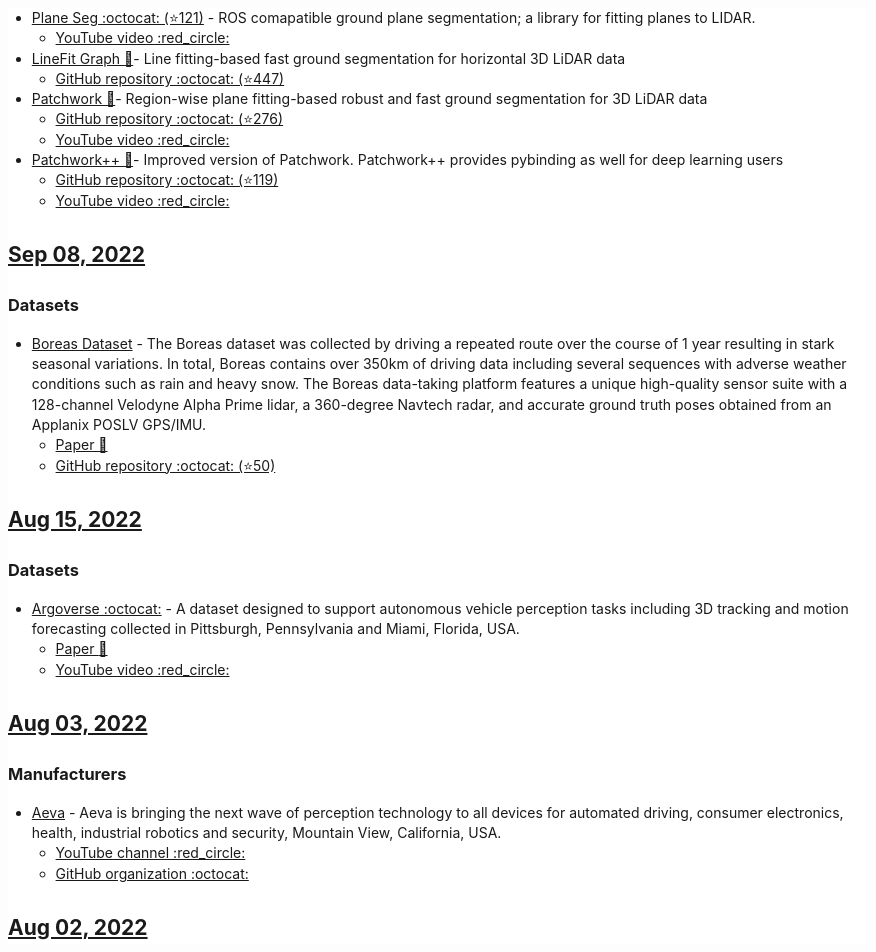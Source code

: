 *   [Plane Seg :octocat: (⭐121)](https://github.com/ori-drs/plane_seg) - ROS comapatible ground plane segmentation; a library for fitting planes to LIDAR.
    *   [YouTube video :red\_circle:](https://www.youtube.com/watch?v=YYs4lJ9t-Xo)
*   [LineFit Graph :newspaper:](https://ieeexplore.ieee.org/abstract/document/5548059)- Line fitting-based fast ground segmentation for horizontal 3D LiDAR data
    *   [GitHub repository :octocat: (⭐447)](https://github.com/lorenwel/linefit_ground_segmentation)
*   [Patchwork :newspaper:](https://arxiv.org/pdf/2108.05560.pdf)- Region-wise plane fitting-based robust and fast ground segmentation for 3D LiDAR data
    *   [GitHub repository :octocat: (⭐276)](https://github.com/LimHyungTae/patchwork)
    *   [YouTube video :red\_circle:](https://www.youtube.com/watch?v=rclqeDi4gow)
*   [Patchwork++ :newspaper:](https://arxiv.org/pdf/2207.11919.pdf)- Improved version of Patchwork. Patchwork++ provides pybinding as well for deep learning users
    *   [GitHub repository :octocat: (⭐119)](https://github.com/url-kaist/patchwork-plusplus-ros)
    *   [YouTube video :red\_circle:](https://www.youtube.com/watch?v=fogCM159GRk)

## [Sep 08, 2022](/content/2022/09/08/README.md)

### Datasets

*   [Boreas Dataset](https://www.boreas.utias.utoronto.ca/) - The Boreas dataset was collected by driving a repeated route over the course of 1 year resulting in stark seasonal variations. In total, Boreas contains over 350km of driving data including several sequences with adverse weather conditions such as rain and heavy snow. The Boreas data-taking platform features a unique high-quality sensor suite with a 128-channel Velodyne Alpha Prime lidar, a 360-degree Navtech radar, and accurate ground truth poses obtained from an Applanix POSLV GPS/IMU.
    *   [Paper 📰](https://arxiv.org/abs/2203.10168)
    *   [GitHub repository :octocat: (⭐50)](https://github.com/utiasASRL/pyboreas)

## [Aug 15, 2022](/content/2022/08/15/README.md)

### Datasets

*   [Argoverse :octocat:](https://www.argoverse.org/) - A dataset designed to support autonomous vehicle perception tasks including 3D tracking and motion forecasting collected in Pittsburgh, Pennsylvania and Miami, Florida, USA.
    *   [Paper :newspaper:](https://openaccess.thecvf.com/content_CVPR_2019/papers/Chang_Argoverse_3D_Tracking_and_Forecasting_With_Rich_Maps_CVPR_2019_paper.pdf)
    *   [YouTube video :red\_circle:](https://www.youtube.com/watch?v=DM8jWfi69zM)

## [Aug 03, 2022](/content/2022/08/03/README.md)

### Manufacturers

*   [Aeva](https://www.aeva.com/) - Aeva is bringing the next wave of perception technology to all devices for automated driving, consumer electronics, health, industrial robotics and security, Mountain View, California, USA.
    *   [YouTube channel :red\_circle:](https://www.youtube.com/c/AevaInc)
    *   [GitHub organization :octocat:](https://github.com/aevainc)

## [Aug 02, 2022](/content/2022/08/02/README.md)
